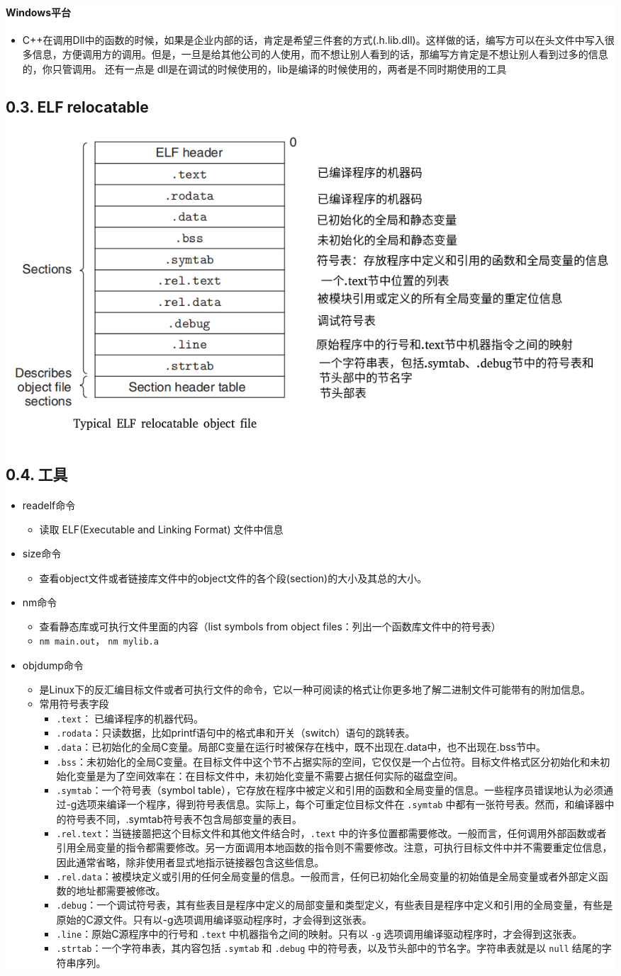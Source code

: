 
#### Windows平台
- C++在调用Dll中的函数的时候，如果是企业内部的话，肯定是希望三件套的方式(.h\.lib\.dll)。这样做的话，编写方可以在头文件中写入很多信息，方便调用方的调用。但是，一旦是给其他公司的人使用，而不想让别人看到的话，那编写方肯定是不想让别人看到过多的信息的，你只管调用。
还有一点是 dll是在调试的时候使用的，lib是编译的时候使用的，两者是不同时期使用的工具


## 0.3. ELF relocatable
<img src="./pictures/ELF-relocatable.png">


## 0.4. 工具
- readelf命令
  - 读取 ELF(Executable and Linking Format) 文件中信息

- size命令
   - 查看object文件或者链接库文件中的object文件的各个段(section)的大小及其总的大小。

- nm命令
  - 查看静态库或可执行文件里面的内容（list symbols from object files：列出一个函数库文件中的符号表）
  - `nm main.out`， `nm mylib.a` 

- objdump命令
  - 是Linux下的反汇编目标文件或者可执行文件的命令，它以一种可阅读的格式让你更多地了解二进制文件可能带有的附加信息。
  - 常用符号表字段
    - `.text`： 已编译程序的机器代码。
    - `.rodata`：只读数据，比如printf语句中的格式串和开关（switch）语句的跳转表。
    - `.data`：已初始化的全局C变量。局部C变量在运行时被保存在栈中，既不出现在.data中，也不出现在.bss节中。
    - `.bss`：未初始化的全局C变量。在目标文件中这个节不占据实际的空间，它仅仅是一个占位符。目标文件格式区分初始化和未初始化变量是为了空间效率在：在目标文件中，未初始化变量不需要占据任何实际的磁盘空间。
    - `.symtab`：一个符号表（symbol table），它存放在程序中被定义和引用的函数和全局变量的信息。一些程序员错误地认为必须通过-g选项来编译一个程序，得到符号表信息。实际上，每个可重定位目标文件在 `.symtab` 中都有一张符号表。然而，和编译器中的符号表不同，.symtab符号表不包含局部变量的表目。
    - `.rel.text`：当链接噐把这个目标文件和其他文件结合时，`.text` 中的许多位置都需要修改。一般而言，任何调用外部函数或者引用全局变量的指令都需要修改。另一方面调用本地函数的指令则不需要修改。注意，可执行目标文件中并不需要重定位信息，因此通常省略，除非使用者显式地指示链接器包含这些信息。
    - `.rel.data`：被模块定义或引用的任何全局变量的信息。一般而言，任何已初始化全局变量的初始值是全局变量或者外部定义函数的地址都需要被修改。
    - `.debug`：一个调试符号表，其有些表目是程序中定义的局部变量和类型定义，有些表目是程序中定义和引用的全局变量，有些是原始的C源文件。只有以-g选项调用编译驱动程序时，才会得到这张表。
    - `.line`：原始C源程序中的行号和 `.text` 中机器指令之间的映射。只有以 `-g` 选项调用编译驱动程序时，才会得到这张表。
    - `.strtab`：一个字符串表，其内容包括 `.symtab` 和 `.debug` 中的符号表，以及节头部中的节名字。字符串表就是以 `null` 结尾的字符串序列。
 
